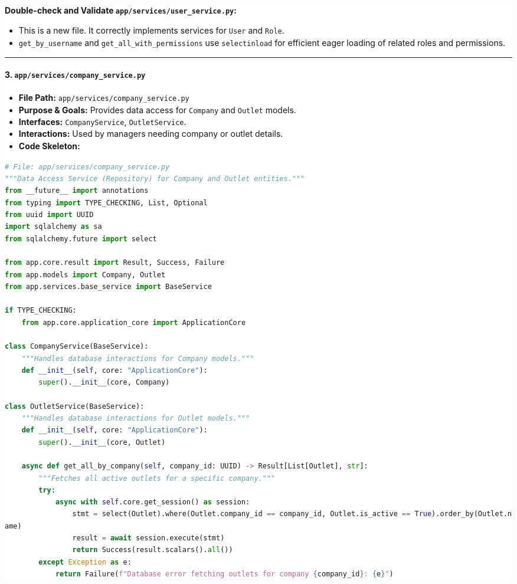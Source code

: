 **Double-check and Validate `app/services/user_service.py`:**
*   This is a new file. It correctly implements services for `User` and `Role`.
*   `get_by_username` and `get_all_with_permissions` use `selectinload` for efficient eager loading of related roles and permissions.

---

#### **3. `app/services/company_service.py`**

*   **File Path:** `app/services/company_service.py`
*   **Purpose & Goals:** Provides data access for `Company` and `Outlet` models.
*   **Interfaces:** `CompanyService`, `OutletService`.
*   **Interactions:** Used by managers needing company or outlet details.
*   **Code Skeleton:**

```python
# File: app/services/company_service.py
"""Data Access Service (Repository) for Company and Outlet entities."""
from __future__ import annotations
from typing import TYPE_CHECKING, List, Optional
from uuid import UUID
import sqlalchemy as sa
from sqlalchemy.future import select

from app.core.result import Result, Success, Failure
from app.models import Company, Outlet
from app.services.base_service import BaseService

if TYPE_CHECKING:
    from app.core.application_core import ApplicationCore

class CompanyService(BaseService):
    """Handles database interactions for Company models."""
    def __init__(self, core: "ApplicationCore"):
        super().__init__(core, Company)

class OutletService(BaseService):
    """Handles database interactions for Outlet models."""
    def __init__(self, core: "ApplicationCore"):
        super().__init__(core, Outlet)

    async def get_all_by_company(self, company_id: UUID) -> Result[List[Outlet], str]:
        """Fetches all active outlets for a specific company."""
        try:
            async with self.core.get_session() as session:
                stmt = select(Outlet).where(Outlet.company_id == company_id, Outlet.is_active == True).order_by(Outlet.name)
                result = await session.execute(stmt)
                return Success(result.scalars().all())
        except Exception as e:
            return Failure(f"Database error fetching outlets for company {company_id}: {e}")
```
